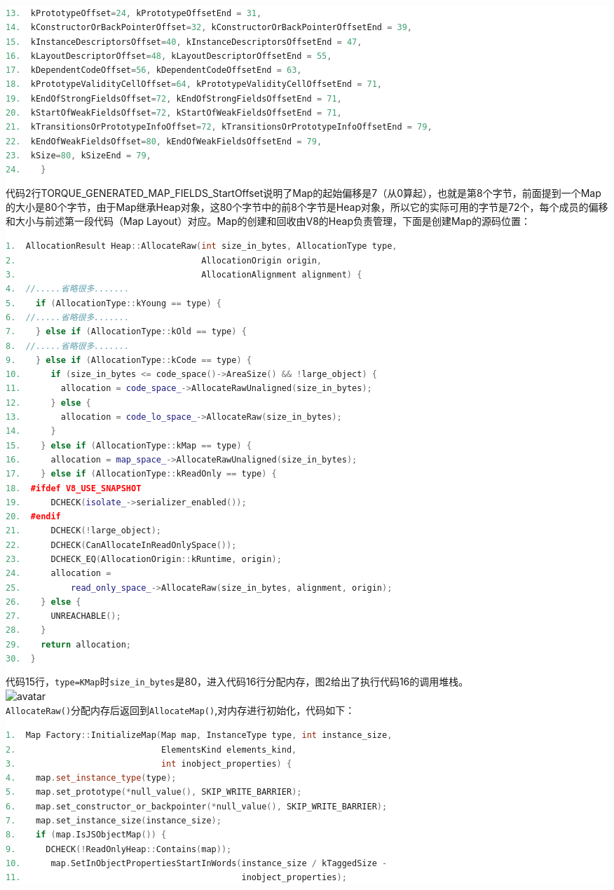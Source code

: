 ```c++
13.  kPrototypeOffset=24, kPrototypeOffsetEnd = 31,
14.  kConstructorOrBackPointerOffset=32, kConstructorOrBackPointerOffsetEnd = 39,
15.  kInstanceDescriptorsOffset=40, kInstanceDescriptorsOffsetEnd = 47,
16.  kLayoutDescriptorOffset=48, kLayoutDescriptorOffsetEnd = 55,
17.  kDependentCodeOffset=56, kDependentCodeOffsetEnd = 63,
18.  kPrototypeValidityCellOffset=64, kPrototypeValidityCellOffsetEnd = 71,
19.  kEndOfStrongFieldsOffset=72, kEndOfStrongFieldsOffsetEnd = 71,
20.  kStartOfWeakFieldsOffset=72, kStartOfWeakFieldsOffsetEnd = 71,
21.  kTransitionsOrPrototypeInfoOffset=72, kTransitionsOrPrototypeInfoOffsetEnd = 79,
22.  kEndOfWeakFieldsOffset=80, kEndOfWeakFieldsOffsetEnd = 79,
23.  kSize=80, kSizeEnd = 79,
24.    }
```  
代码2行TORQUE_GENERATED_MAP_FIELDS_StartOffset说明了Map的起始偏移是7（从0算起），也就是第8个字节，前面提到一个Map的大小是80个字节，由于Map继承Heap对象，这80个字节中的前8个字节是Heap对象，所以它的实际可用的字节是72个，每个成员的偏移和大小与前述第一段代码（Map Layout）对应。Map的创建和回收由V8的Heap负责管理，下面是创建Map的源码位置：  
```c++
1.  AllocationResult Heap::AllocateRaw(int size_in_bytes, AllocationType type,
2.                                     AllocationOrigin origin,
3.                                     AllocationAlignment alignment) {
4.  //.....省略很多.......
5.    if (AllocationType::kYoung == type) {
6.  //.....省略很多.......
7.    } else if (AllocationType::kOld == type) {
8.  //.....省略很多.......
9.    } else if (AllocationType::kCode == type) {
10.      if (size_in_bytes <= code_space()->AreaSize() && !large_object) {
11.        allocation = code_space_->AllocateRawUnaligned(size_in_bytes);
12.      } else {
13.        allocation = code_lo_space_->AllocateRaw(size_in_bytes);
14.      }
15.    } else if (AllocationType::kMap == type) {
16.      allocation = map_space_->AllocateRawUnaligned(size_in_bytes);
17.    } else if (AllocationType::kReadOnly == type) {
18.  #ifdef V8_USE_SNAPSHOT
19.      DCHECK(isolate_->serializer_enabled());
20.  #endif
21.      DCHECK(!large_object);
22.      DCHECK(CanAllocateInReadOnlySpace());
23.      DCHECK_EQ(AllocationOrigin::kRuntime, origin);
24.      allocation =
25.          read_only_space_->AllocateRaw(size_in_bytes, alignment, origin);
26.    } else {
27.      UNREACHABLE();
28.    }
29.    return allocation;
30.  }
```  
代码15行，`type=KMap`时`size_in_bytes`是80，进入代码16行分配内存，图2给出了执行代码16的调用堆栈。  
![avatar](f2.png)  
`AllocateRaw()`分配内存后返回到`AllocateMap()`,对内存进行初始化，代码如下：  
```c++
1.  Map Factory::InitializeMap(Map map, InstanceType type, int instance_size,
2.                             ElementsKind elements_kind,
3.                             int inobject_properties) {
4.    map.set_instance_type(type);
5.    map.set_prototype(*null_value(), SKIP_WRITE_BARRIER);
6.    map.set_constructor_or_backpointer(*null_value(), SKIP_WRITE_BARRIER);
7.    map.set_instance_size(instance_size);
8.    if (map.IsJSObjectMap()) {
9.      DCHECK(!ReadOnlyHeap::Contains(map));
10.      map.SetInObjectPropertiesStartInWords(instance_size / kTaggedSize -
11.                                            inobject_properties);
```